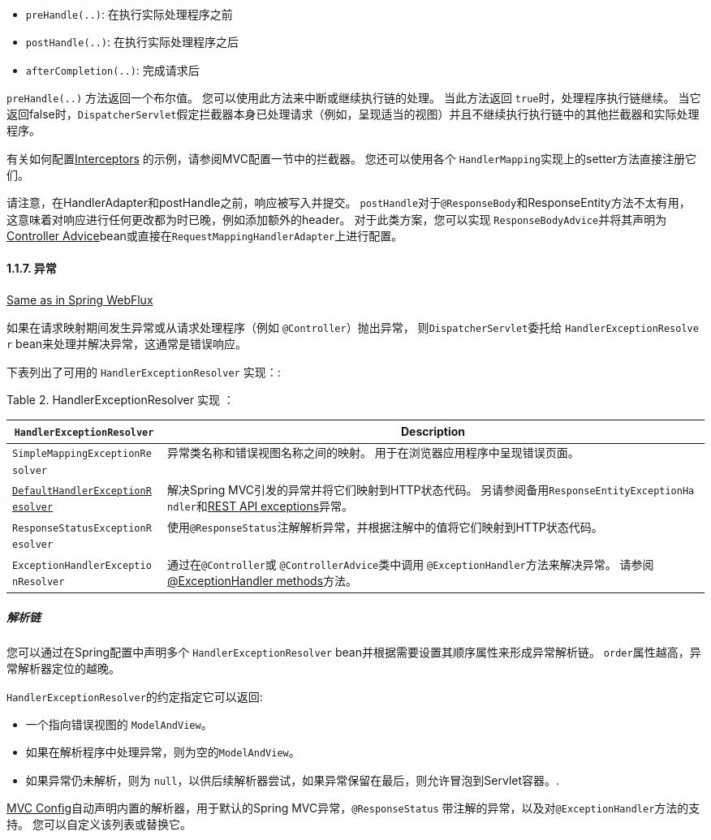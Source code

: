 *   `preHandle(..)`: 在执行实际处理程序之前

*   `postHandle(..)`: 在执行实际处理程序之后

*   `afterCompletion(..)`: 完成请求后


`preHandle(..)` 方法返回一个布尔值。 您可以使用此方法来中断或继续执行链的处理。 当此方法返回 `true`时，处理程序执行链继续。 当它返回false时，`DispatcherServlet`假定拦截器本身已处理请求（例如，呈现适当的视图）并且不继续执行执行链中的其他拦截器和实际处理程序。

有关如何配置[Interceptors](#mvc-config-interceptors) 的示例，请参阅MVC配置一节中的拦截器。 您还可以使用各个 `HandlerMapping`实现上的setter方法直接注册它们。

请注意，在HandlerAdapter和postHandle之前，响应被写入并提交。 `postHandle`对于`@ResponseBody`和ResponseEntity方法不太有用， 这意味着对响应进行任何更改都为时已晚，例如添加额外的header。 对于此类方案，您可以实现 `ResponseBodyAdvice`并将其声明为[Controller Advice](#mvc-ann-controller-advice)bean或直接在`RequestMappingHandlerAdapter`上进行配置。

<a id="mvc-exceptionhandlers"></a>

#### [](#mvc-exceptionhandlers)1.1.7. 异常

[Same as in Spring WebFlux](web-reactive.html#webflux-dispatcher-exceptions)

如果在请求映射期间发生异常或从请求处理程序（例如 `@Controller`）抛出异常， 则`DispatcherServlet`委托给 `HandlerExceptionResolver` bean来处理并解决异常，这通常是错误响应。

下表列出了可用的 `HandlerExceptionResolver` 实现：:

Table 2. HandlerExceptionResolver 实现 ：



| `HandlerExceptionResolver`     | Description     |
| ---- | ---- |
|`SimpleMappingExceptionResolver`      |异常类名称和错误视图名称之间的映射。 用于在浏览器应用程序中呈现错误页面。      |
|[`DefaultHandlerExceptionResolver`](https://docs.spring.io/spring-framework/docs/5.1.3.RELEASE/javadoc-api/org/springframework/web/servlet/mvc/support/DefaultHandlerExceptionResolver.html)      |解决Spring MVC引发的异常并将它们映射到HTTP状态代码。 另请参阅备用`ResponseEntityExceptionHandler`和[REST API exceptions](#mvc-ann-rest-exceptions)异常。      |
|`ResponseStatusExceptionResolver`      |使用`@ResponseStatus`注解解析异常，并根据注解中的值将它们映射到HTTP状态代码。      |
|`ExceptionHandlerExceptionResolver`      |通过在`@Controller`或 `@ControllerAdvice`类中调用 `@ExceptionHandler`方法来解决异常。 请参阅[@ExceptionHandler methods](#mvc-ann-exceptionhandler)方法。      |

<a id="mvc-excetionhandlers-handling"></a>

##### [](#mvc-excetionhandlers-handling)解析链

您可以通过在Spring配置中声明多个 `HandlerExceptionResolver` bean并根据需要设置其顺序属性来形成异常解析链。 `order`属性越高，异常解析器定位的越晚。

`HandlerExceptionResolver`的约定指定它可以返回:

*   一个指向错误视图的 `ModelAndView`。

*   如果在解析程序中处理异常，则为空的`ModelAndView`。

*   如果异常仍未解析，则为 `null`，以供后续解析器尝试，如果异常保留在最后，则允许冒泡到Servlet容器。.


[MVC Config](#mvc-config)自动声明内置的解析器，用于默认的Spring MVC异常，`@ResponseStatus` 带注解的异常，以及对`@ExceptionHandler`方法的支持。 您可以自定义该列表或替换它。

<a id="mvc-ann-customer-servlet-container-error-page"></a>
